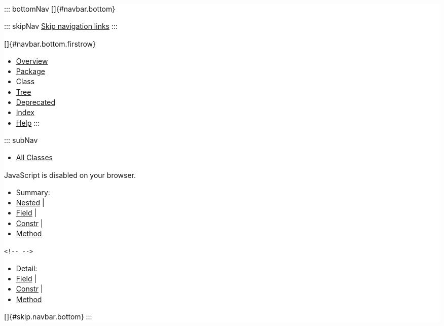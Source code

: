 ::: bottomNav
[]{#navbar.bottom}

::: skipNav
[Skip navigation links](#skip.navbar.bottom "Skip navigation links")
:::

[]{#navbar.bottom.firstrow}

-   [Overview](../../../../index.html)
-   [Package](package-summary.html)
-   Class
-   [Tree](package-tree.html)
-   [Deprecated](../../../../deprecated-list.html)
-   [Index](../../../../index-all.html)
-   [Help](../../../../help-doc.html)
:::

::: subNav
-   [All Classes](../../../../allclasses.html)

<div>

<div>

JavaScript is disabled on your browser.

</div>

</div>

<div>

-   Summary: 
-   [Nested](#nested.class.summary) \| 
-   [Field](#field.summary) \| 
-   [Constr](#constructor.summary) \| 
-   [Method](#method.summary)

```{=html}
<!-- -->
```
-   Detail: 
-   [Field](#field.detail) \| 
-   [Constr](#constructor.detail) \| 
-   [Method](#method.detail)

</div>

[]{#skip.navbar.bottom}
:::
